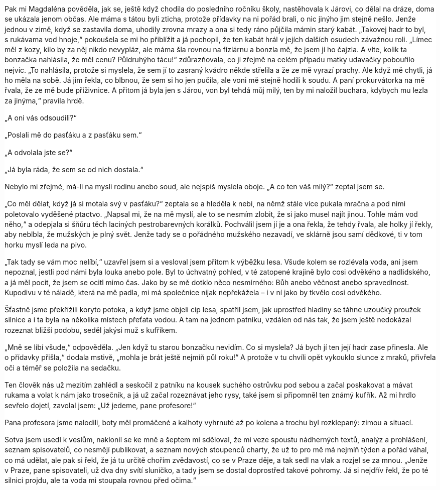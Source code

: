 Pak mi Magdaléna pověděla, jak se, ještě když chodila do posledního ročníku školy, nastěhovala k Járovi, co dělal na dráze, doma se ukázala jenom občas. Ale máma s tátou byli zticha, protože přídavky na ni pořád brali, o nic jinýho jim stejně nešlo. Jenže jednou v zimě, když se zastavila doma, uhodily zrovna mrazy a ona si tedy ráno půjčila mámin starý kabát. „Takovej hadr to byl, s rukávama vod hnoje,“ pokoušela se mi ho přiblížit a já pochopil, že ten kabát hrál v jejích dalších osudech závažnou roli. „Límec měl z kozy, kilo by za něj nikdo nevypláz, ale máma šla rovnou na fízlárnu a bonzla mě, že jsem jí ho čajzla. A víte, kolik ta bonzačka nahlásila, že měl cenu? Půldruhýho tácu!“ zdůrazňovala, co ji zřejmě na celém případu matky udavačky pobouřilo nejvíc. „To nahlásila, protože si myslela, že sem jí to zasraný kvádro někde střelila a že ze mě vyrazí prachy. Ale když mě chytli, já ho měla na sobě. Já jim řekla, co blbnou, že sem si ho jen pučila, ale voni mě stejně hodili k soudu. A paní prokurvátorka na mě řvala, že ze mě bude příživnice. A přitom já byla jen s Járou, von byl tehdá můj milý, ten by mi naložil buchara, kdybych mu lezla za jinýma,“ pravila hrdě.

„A oni vás odsoudili?“

„Poslali mě do pasťáku a z pasťáku sem.“

„A odvolala jste se?“

„Já byla ráda, že sem se od nich dostala.“

Nebylo mi zřejmé, má-li na mysli rodinu anebo soud, ale nejspíš myslela oboje. „A co ten váš milý?“ zeptal jsem se.

„Co měl dělat, když já si motala svý v pasťáku?“ zeptala se a hleděla k nebi, na němž stále více pukala mračna a pod nimi poletovalo vyděšené ptactvo. „Napsal mi, že na mě myslí, ale to se nesmím zlobit, že si jako musel najít jinou. Tohle mám vod něho,“ a odepjala si šňůru těch laciných pestrobarevných korálků. Pochválil jsem jí je a ona řekla, že tehdy řvala, ale holky jí řekly, aby neblbla, že mužských je plný svět. Jenže tady se o pořádného mužského nezavadí, ve sklárně jsou samí dědkové, ti v tom horku myslí leda na pivo.

„Tak tady se vám moc nelíbí,“ uzavřel jsem si a vesloval jsem přitom k výběžku lesa. Všude kolem se rozlévala voda, ani jsem nepoznal, jestli pod námi byla louka anebo pole. Byl to úchvatný pohled, v té zatopené krajině bylo cosi odvěkého a nadlidského, a já měl pocit, že jsem se ocitl mimo čas. Jako by se mě dotklo něco nesmírného: Bůh anebo věčnost anebo spravedlnost. Kupodivu v té náladě, která na mě padla, mi má společnice nijak nepřekážela – i v ní jako by tkvělo cosi odvěkého.

Šťastně jsme překřížili koryto potoka, a když jsme objeli cíp lesa, spatřil jsem, jak uprostřed hladiny se táhne uzoučký proužek silnice a i ta byla na několika místech přeťata vodou. A tam na jednom patníku, vzdálen od nás tak, že jsem ještě nedokázal rozeznat bližší podobu, seděl jakýsi muž s kufříkem.

„Mně se líbí všude,“ odpověděla. „Jen když tu starou bonzačku nevidím. Co si myslela? Já bych jí ten její hadr zase přinesla. Ale o přídavky přišla,“ dodala mstivě, „mohla je brát ještě nejmíň půl roku!“ A protože v tu chvíli opět vykouklo slunce z mraků, přivřela oči a téměř se položila na sedačku.

Ten člověk nás už mezitím zahlédl a seskočil z patníku na kousek suchého ostrůvku pod sebou a začal poskakovat a mávat rukama a volat k nám jako trosečník, a já už začal rozeznávat jeho rysy, také jsem si připomněl ten známý kufřík. Až mi hrdlo sevřelo dojetí, zavolal jsem: „Už jedeme, pane profesore!“

Pana profesora jsme nalodili, boty měl promáčené a kalhoty vyhrnuté až po kolena a trochu byl rozklepaný: zimou a situací.

Sotva jsem usedl k veslům, naklonil se ke mně a šeptem mi sděloval, že mi veze spoustu nádherných textů, analýz a prohlášení, seznam spisovatelů, co nesmějí publikovat, a seznam nových stoupenců charty, že už to pro mě má nejmíň týden a pořád váhal, co má udělat, ale pak si řekl, že já tu určitě chořím zvědavostí, co se v Praze děje, a tak sedl na vlak a rozjel se za mnou. „Jenže v Praze, pane spisovateli, už dva dny svítí sluníčko, a tady jsem se dostal doprostřed takové pohromy. Já si nejdřív řekl, že po té silnici projdu, ale ta voda mi stoupala rovnou před očima.“
